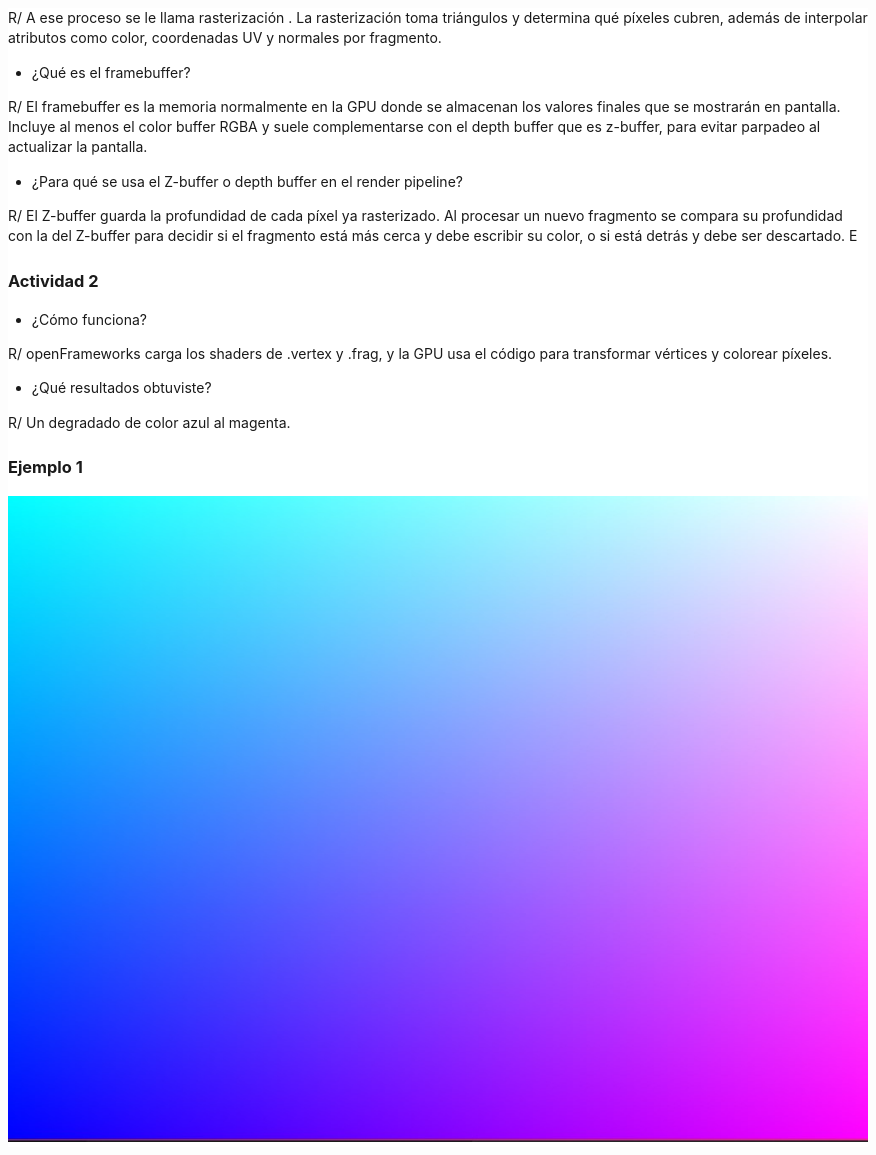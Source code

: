 
 R/ A ese proceso se le llama rasterización . La rasterización toma triángulos y determina qué píxeles cubren, además de interpolar atributos como color, coordenadas UV y normales por fragmento.

- ¿Qué es el framebuffer?

 R/ El framebuffer es la memoria normalmente en la GPU donde se almacenan los valores finales que se mostrarán en pantalla. Incluye al menos el color buffer RGBA y suele complementarse con el depth buffer que es z-buffer, para evitar parpadeo al actualizar la pantalla.

- ¿Para qué se usa el Z-buffer o depth buffer en el render pipeline?


 R/ El Z-buffer guarda la profundidad de cada píxel ya rasterizado. Al procesar un nuevo fragmento se compara su profundidad con la del Z-buffer para decidir si el fragmento está más cerca y debe escribir su color, o si está detrás y debe ser descartado. E



### Actividad 2

- ¿Cómo funciona?

R/ openFrameworks carga los shaders de .vertex y .frag, y la GPU usa el código para transformar vértices y colorear píxeles.

- ¿Qué resultados obtuviste?


R/ Un degradado de color azul al magenta.

### Ejemplo 1

![alt text](Degradado.jpg)
